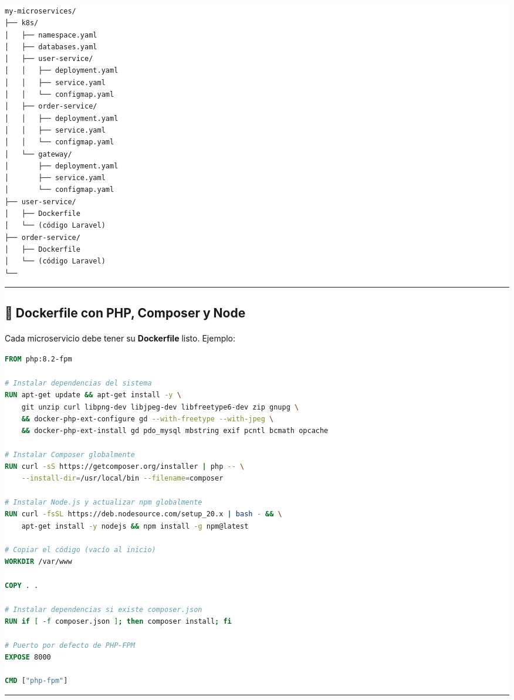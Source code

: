 ```
my-microservices/
├── k8s/
│   ├── namespace.yaml
│   ├── databases.yaml
│   ├── user-service/
│   │   ├── deployment.yaml
│   │   ├── service.yaml
│   │   └── configmap.yaml
│   ├── order-service/
│   │   ├── deployment.yaml
│   │   ├── service.yaml
│   │   └── configmap.yaml
│   └── gateway/
│       ├── deployment.yaml
│       ├── service.yaml
│       └── configmap.yaml
├── user-service/
│   ├── Dockerfile
│   └── (código Laravel)
├── order-service/
│   ├── Dockerfile
│   └── (código Laravel)
└──
```

---

## 🧰 Dockerfile con PHP, Composer y Node

Cada microservicio debe tener su **Dockerfile** listo. Ejemplo:

```dockerfile
FROM php:8.2-fpm

# Instalar dependencias del sistema
RUN apt-get update && apt-get install -y \
    git unzip curl libpng-dev libjpeg-dev libfreetype6-dev zip gnupg \
    && docker-php-ext-configure gd --with-freetype --with-jpeg \
    && docker-php-ext-install gd pdo_mysql mbstring exif pcntl bcmath opcache

# Instalar Composer globalmente
RUN curl -sS https://getcomposer.org/installer | php -- \
    --install-dir=/usr/local/bin --filename=composer

# Instalar Node.js y actualizar npm globalmente
RUN curl -fsSL https://deb.nodesource.com/setup_20.x | bash - && \
    apt-get install -y nodejs && npm install -g npm@latest

# Copiar el código (vacío al inicio)
WORKDIR /var/www

COPY . .

# Instalar dependencias si existe composer.json
RUN if [ -f composer.json ]; then composer install; fi

# Puerto por defecto de PHP-FPM
EXPOSE 8000

CMD ["php-fpm"]
```

---